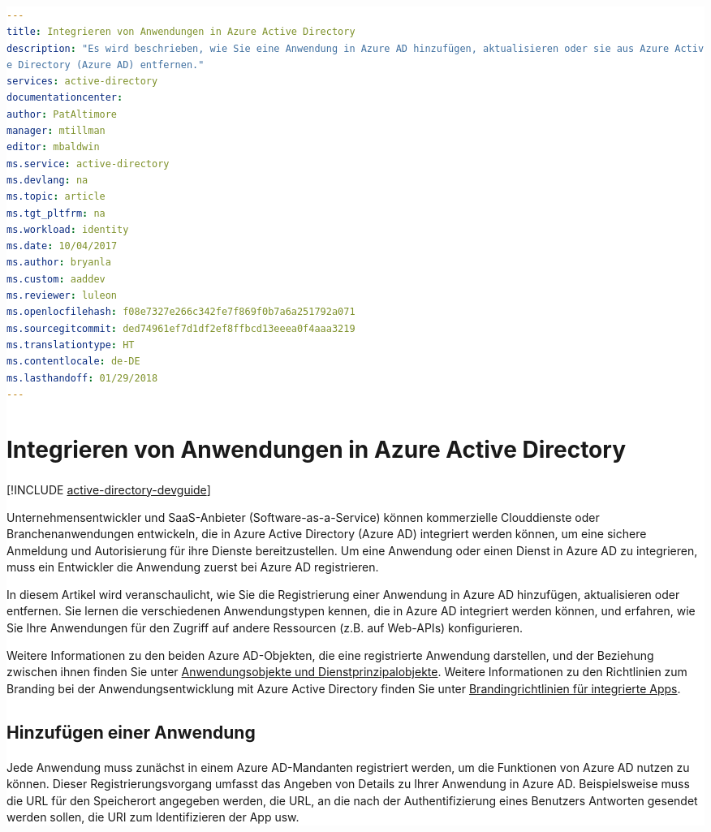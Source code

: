 ```yaml
---
title: Integrieren von Anwendungen in Azure Active Directory
description: "Es wird beschrieben, wie Sie eine Anwendung in Azure AD hinzufügen, aktualisieren oder sie aus Azure Active Directory (Azure AD) entfernen."
services: active-directory
documentationcenter: 
author: PatAltimore
manager: mtillman
editor: mbaldwin
ms.service: active-directory
ms.devlang: na
ms.topic: article
ms.tgt_pltfrm: na
ms.workload: identity
ms.date: 10/04/2017
ms.author: bryanla
ms.custom: aaddev
ms.reviewer: luleon
ms.openlocfilehash: f08e7327e266c342fe7f869f0b7a6a251792a071
ms.sourcegitcommit: ded74961ef7d1df2ef8ffbcd13eeea0f4aaa3219
ms.translationtype: HT
ms.contentlocale: de-DE
ms.lasthandoff: 01/29/2018
---
```

# <a name="integrating-applications-with-azure-active-directory"></a>Integrieren von Anwendungen in Azure Active Directory
[!INCLUDE [active-directory-devguide](../../../includes/active-directory-devguide.md)]

Unternehmensentwickler und SaaS-Anbieter (Software-as-a-Service) können kommerzielle Clouddienste oder Branchenanwendungen entwickeln, die in Azure Active Directory (Azure AD) integriert werden können, um eine sichere Anmeldung und Autorisierung für ihre Dienste bereitzustellen. Um eine Anwendung oder einen Dienst in Azure AD zu integrieren, muss ein Entwickler die Anwendung zuerst bei Azure AD registrieren.

In diesem Artikel wird veranschaulicht, wie Sie die Registrierung einer Anwendung in Azure AD hinzufügen, aktualisieren oder entfernen. Sie lernen die verschiedenen Anwendungstypen kennen, die in Azure AD integriert werden können, und erfahren, wie Sie Ihre Anwendungen für den Zugriff auf andere Ressourcen (z.B. auf Web-APIs) konfigurieren.

Weitere Informationen zu den beiden Azure AD-Objekten, die eine registrierte Anwendung darstellen, und der Beziehung zwischen ihnen finden Sie unter [Anwendungsobjekte und Dienstprinzipalobjekte](active-directory-application-objects.md). Weitere Informationen zu den Richtlinien zum Branding bei der Anwendungsentwicklung mit Azure Active Directory finden Sie unter [Brandingrichtlinien für integrierte Apps](active-directory-branding-guidelines.md).

## <a name="adding-an-application"></a>Hinzufügen einer Anwendung
Jede Anwendung muss zunächst in einem Azure AD-Mandanten registriert werden, um die Funktionen von Azure AD nutzen zu können. Dieser Registrierungsvorgang umfasst das Angeben von Details zu Ihrer Anwendung in Azure AD. Beispielsweise muss die URL für den Speicherort angegeben werden, die URL, an die nach der Authentifizierung eines Benutzers Antworten gesendet werden sollen, die URI zum Identifizieren der App usw.
